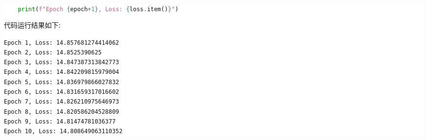 ```python
    print(f"Epoch {epoch+1}, Loss: {loss.item()}")
```

代码运行结果如下:

```
Epoch 1, Loss: 14.857681274414062
Epoch 2, Loss: 14.8525390625
Epoch 3, Loss: 14.847387313842773
Epoch 4, Loss: 14.842209815979004
Epoch 5, Loss: 14.836979866027832
Epoch 6, Loss: 14.831659317016602
Epoch 7, Loss: 14.826210975646973
Epoch 8, Loss: 14.820586204528809
Epoch 9, Loss: 14.81474781036377
Epoch 10, Loss: 14.808649063110352
```

### 




